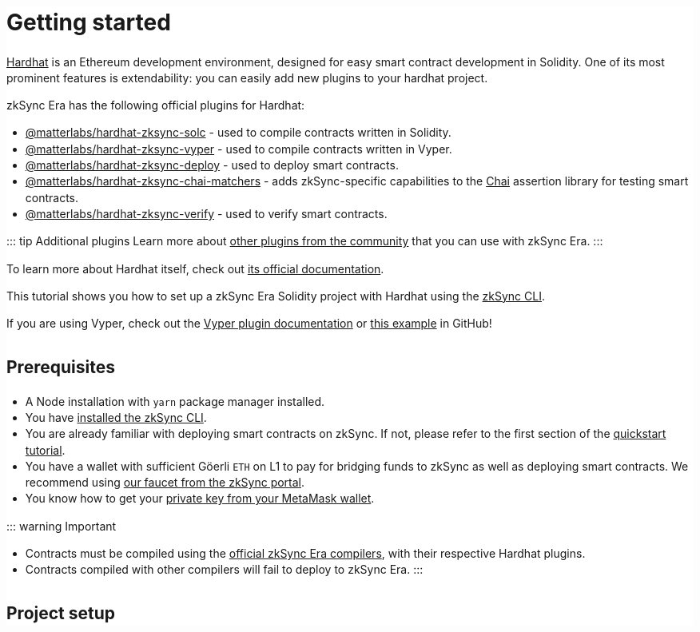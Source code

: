 # Getting started

[Hardhat](https://hardhat.org) is an Ethereum development environment, designed for easy smart contract development in Solidity. One of its most prominent features is extendability: you can easily add new plugins to your hardhat project.

zkSync Era has the following official plugins for Hardhat:

- [@matterlabs/hardhat-zksync-solc](./hardhat-zksync-solc.md) - used to compile contracts written in Solidity.
- [@matterlabs/hardhat-zksync-vyper](./hardhat-zksync-vyper.md) - used to compile contracts written in Vyper.
- [@matterlabs/hardhat-zksync-deploy](./hardhat-zksync-deploy.md) - used to deploy smart contracts.
- [@matterlabs/hardhat-zksync-chai-matchers](./hardhat-zksync-chai-matchers.md) - adds zkSync-specific capabilities to the [Chai](https://www.chaijs.com/) assertion library for testing smart contracts.
- [@matterlabs/hardhat-zksync-verify](./hardhat-zksync-verify.md) - used to verify smart contracts.

::: tip Additional plugins
Learn more about [other plugins from the community](./other-plugins.md) that you can use with zkSync Era.
:::

To learn more about Hardhat itself, check out [its official documentation](https://hardhat.org/getting-started/).

This tutorial shows you how to set up a zkSync Era Solidity project with Hardhat using the [zkSync CLI](../tools/zksync-cli/README.md).

If you are using Vyper, check out the [Vyper plugin documentation](./hardhat-zksync-vyper.md) or [this example](https://github.com/matter-labs/hardhat-zksync/tree/main/examples/vyper-example) in GitHub!


## Prerequisites

- A Node installation with `yarn` package manager installed.
- You have [installed the zkSync CLI](../tools/zksync-cli/README.md#installation).
- You are already familiar with deploying smart contracts on zkSync. If not, please refer to the first section of the [quickstart tutorial](../../dev/building-on-zksync/hello-world.md).
- You have a wallet with sufficient Göerli `ETH` on L1 to pay for bridging funds to zkSync as well as deploying smart contracts. We recommend using [our faucet from the zkSync portal](https://goerli.portal.zksync.io/faucet).
- You know how to get your [private key from your MetaMask wallet](https://support.metamask.io/hc/en-us/articles/360015289632-How-to-export-an-account-s-private-key).

::: warning Important
- Contracts must be compiled using the [official zkSync Era compilers](../compiler-toolchain/README.md), with their respective Hardhat plugins.
- Contracts compiled with other compilers will fail to deploy to zkSync Era.
:::

## Project setup
